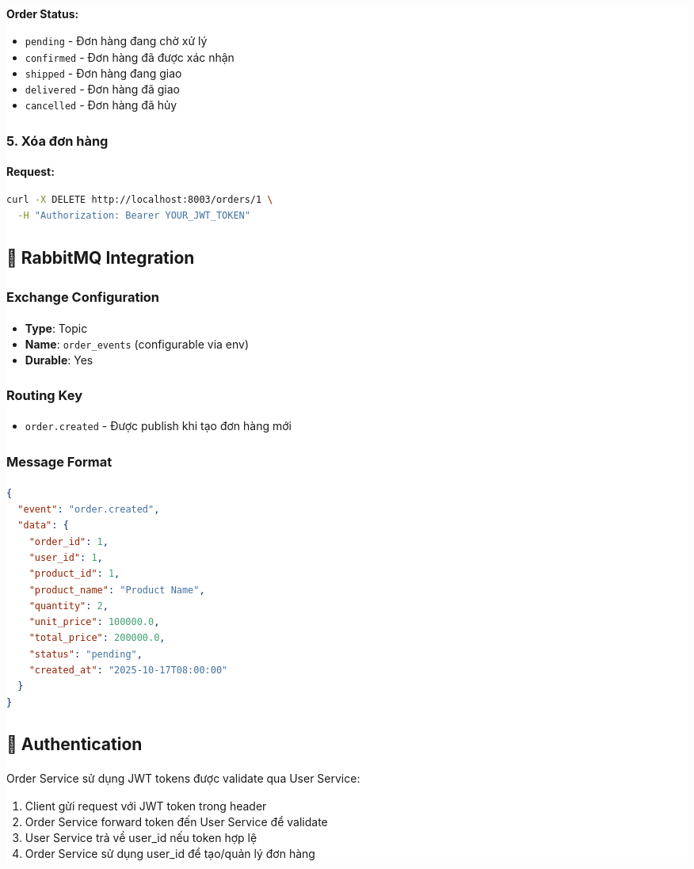 **Order Status:**
- `pending` - Đơn hàng đang chờ xử lý
- `confirmed` - Đơn hàng đã được xác nhận
- `shipped` - Đơn hàng đang giao
- `delivered` - Đơn hàng đã giao
- `cancelled` - Đơn hàng đã hủy

### 5. Xóa đơn hàng

**Request:**
```bash
curl -X DELETE http://localhost:8003/orders/1 \
  -H "Authorization: Bearer YOUR_JWT_TOKEN"
```

## 🔌 RabbitMQ Integration

### Exchange Configuration
- **Type**: Topic
- **Name**: `order_events` (configurable via env)
- **Durable**: Yes

### Routing Key
- `order.created` - Được publish khi tạo đơn hàng mới

### Message Format
```json
{
  "event": "order.created",
  "data": {
    "order_id": 1,
    "user_id": 1,
    "product_id": 1,
    "product_name": "Product Name",
    "quantity": 2,
    "unit_price": 100000.0,
    "total_price": 200000.0,
    "status": "pending",
    "created_at": "2025-10-17T08:00:00"
  }
}
```

## 🔐 Authentication

Order Service sử dụng JWT tokens được validate qua User Service:

1. Client gửi request với JWT token trong header
2. Order Service forward token đến User Service để validate
3. User Service trả về user_id nếu token hợp lệ
4. Order Service sử dụng user_id để tạo/quản lý đơn hàng

